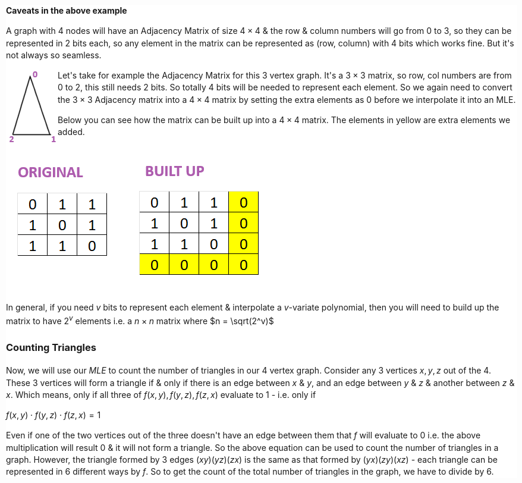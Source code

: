 
**Caveats in the above example** 

A graph with $4$ nodes will have an Adjacency Matrix of size $4\times4$ & the row & column numbers will go from $0$ to $3$, so they can be represented in $2$ bits each, so any element in the matrix can be represented as (row, column) with 4 bits  which works fine. But it's not always so seamless.

<img align="left"  src="/images/Graph2.png?raw=true" />

Let's take for example the Adjacency Matrix for this 3 vertex graph. It's a $3\times 3$ matrix, so row, col numbers are from $0$ to $2$, this still needs $2$ bits. So totally $4$ bits will be needed to represent each element. So we again need to convert the $3\times 3$ Adjacency matrix into a $4\times4$ matrix by setting the extra elements as $0$ before we interpolate it into an MLE.

Below you can see how the matrix can be built up into a $4\times 4$ matrix. The elements in yellow are extra elements we added. 

![Built up AdjacencyMatrix](/images/AM.png?raw=true)

In general, if you need $v$ bits to represent each element & interpolate a $v$-variate polynomial, then you will need to build up the matrix to have $2^{v}$ elements i.e. a $n\times n$ matrix where $n = \sqrt(2^v)$ 

### Counting Triangles

Now, we will use our $MLE$ to count the number of triangles in our 4 vertex graph. Consider any 3 vertices $x,y,z$ out of the 4. These 3 vertices will form a triangle if & only if there is an edge between $x$ & $y$, and an edge between $y$ & $z$ & another between $z$ & $x$. Which means, only if all three of $f(x,y), f(y,z), f(z,x)$ evaluate to 1 - i.e. only if 

$f(x,y)\cdot f(y,z)\cdot f(z,x) = 1$

Even if one of the two vertices out of the three doesn't have an edge between them that $f$ will evaluate to $0$ i.e. the above multiplication will result $0$ & it will not form a triangle. So the above equation can be used to count the number of triangles in a graph. However, the triangle formed by $3$ edges $(xy)(yz)(zx)$ is the same as that formed by $(yx)(zy)(xz)$ - each triangle can be represented in 6 different ways by $f$. So to get the count of the total number of triangles in the graph, we have to divide by $6$.
